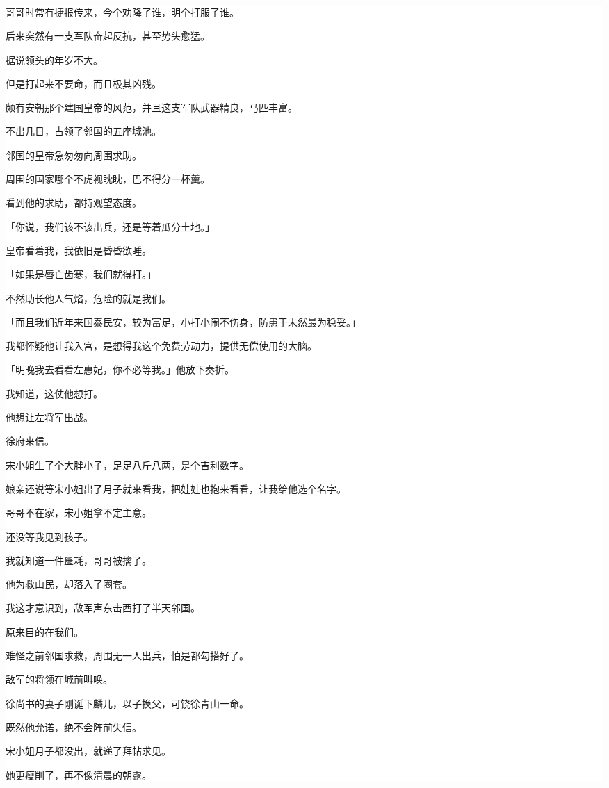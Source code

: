 哥哥时常有捷报传来，今个劝降了谁，明个打服了谁。

后来突然有一支军队奋起反抗，甚至势头愈猛。

据说领头的年岁不大。

但是打起来不要命，而且极其凶残。

颇有安朝那个建国皇帝的风范，并且这支军队武器精良，马匹丰富。

不出几日，占领了邻国的五座城池。

邻国的皇帝急匆匆向周围求助。

周围的国家哪个不虎视眈眈，巴不得分一杯羹。

看到他的求助，都持观望态度。

「你说，我们该不该出兵，还是等着瓜分土地。」

皇帝看着我，我依旧是昏昏欲睡。

「如果是唇亡齿寒，我们就得打。」

不然助长他人气焰，危险的就是我们。

「而且我们近年来国泰民安，较为富足，小打小闹不伤身，防患于未然最为稳妥。」

我都怀疑他让我入宫，是想得我这个免费劳动力，提供无偿使用的大脑。

「明晚我去看看左惠妃，你不必等我。」他放下奏折。

我知道，这仗他想打。

他想让左将军出战。

徐府来信。

宋小姐生了个大胖小子，足足八斤八两，是个吉利数字。

娘亲还说等宋小姐出了月子就来看我，把娃娃也抱来看看，让我给他选个名字。

哥哥不在家，宋小姐拿不定主意。

还没等我见到孩子。

我就知道一件噩耗，哥哥被擒了。

他为救山民，却落入了圈套。

我这才意识到，敌军声东击西打了半天邻国。

原来目的在我们。

难怪之前邻国求救，周围无一人出兵，怕是都勾搭好了。

敌军的将领在城前叫唤。

徐尚书的妻子刚诞下麟儿，以子换父，可饶徐青山一命。

既然他允诺，绝不会阵前失信。

宋小姐月子都没出，就递了拜帖求见。

她更瘦削了，再不像清晨的朝露。
